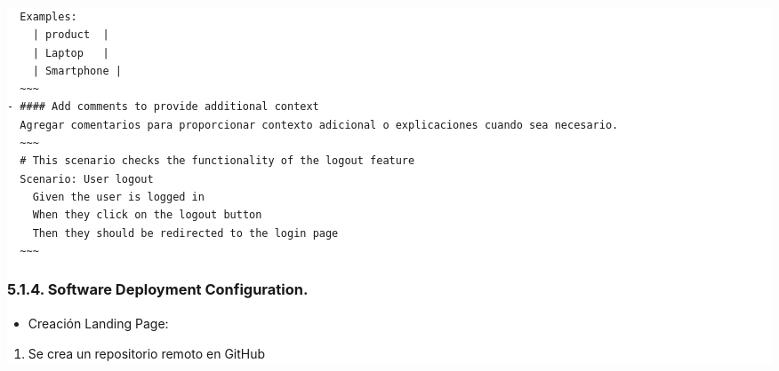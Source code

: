      Examples:
        | product  |
        | Laptop   |
        | Smartphone |
      ~~~
    - #### Add comments to provide additional context
      Agregar comentarios para proporcionar contexto adicional o explicaciones cuando sea necesario.
      ~~~ 
      # This scenario checks the functionality of the logout feature
      Scenario: User logout
        Given the user is logged in
        When they click on the logout button
        Then they should be redirected to the login page      
      ~~~
      
### 5.1.4. Software Deployment Configuration.
- Creación Landing Page:<br>
1. Se crea un repositorio remoto en GitHub